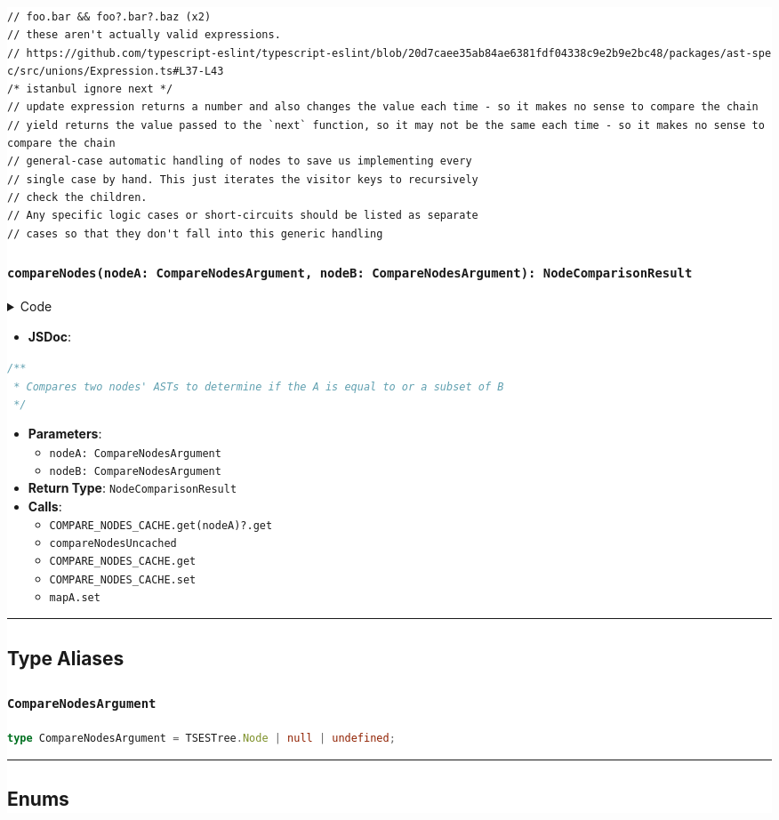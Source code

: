 ```
// foo.bar && foo?.bar?.baz (x2)
// these aren't actually valid expressions.
// https://github.com/typescript-eslint/typescript-eslint/blob/20d7caee35ab84ae6381fdf04338c9e2b9e2bc48/packages/ast-spec/src/unions/Expression.ts#L37-L43
/* istanbul ignore next */
// update expression returns a number and also changes the value each time - so it makes no sense to compare the chain
// yield returns the value passed to the `next` function, so it may not be the same each time - so it makes no sense to compare the chain
// general-case automatic handling of nodes to save us implementing every
// single case by hand. This just iterates the visitor keys to recursively
// check the children.
// Any specific logic cases or short-circuits should be listed as separate
// cases so that they don't fall into this generic handling
```

### `compareNodes(nodeA: CompareNodesArgument, nodeB: CompareNodesArgument): NodeComparisonResult`

<details><summary>Code</summary></details>

- **JSDoc**:
```ts
/**
 * Compares two nodes' ASTs to determine if the A is equal to or a subset of B
 */
```

- **Parameters**:
  - `nodeA: CompareNodesArgument`
  - `nodeB: CompareNodesArgument`
- **Return Type**: `NodeComparisonResult`
- **Calls**:
  - `COMPARE_NODES_CACHE.get(nodeA)?.get`
  - `compareNodesUncached`
  - `COMPARE_NODES_CACHE.get`
  - `COMPARE_NODES_CACHE.set`
  - `mapA.set`

---

## Type Aliases

### `CompareNodesArgument`

```ts
type CompareNodesArgument = TSESTree.Node | null | undefined;
```


---

## Enums
